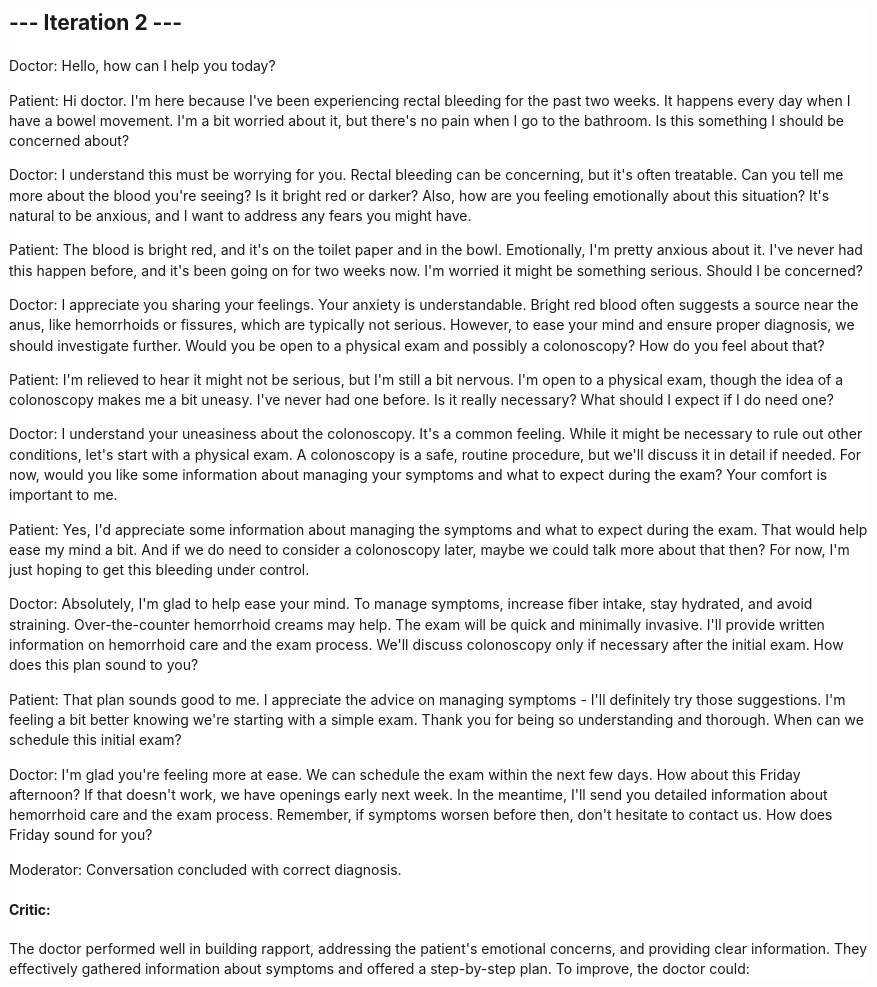 
 ## --- Iteration 2 ---

Doctor: Hello, how can I help you today? 

Patient: Hi doctor. I'm here because I've been experiencing rectal bleeding for the past two weeks. It happens every day when I have a bowel movement. I'm a bit worried about it, but there's no pain when I go to the bathroom. Is this something I should be concerned about?

Doctor: I understand this must be worrying for you. Rectal bleeding can be concerning, but it's often treatable. Can you tell me more about the blood you're seeing? Is it bright red or darker? Also, how are you feeling emotionally about this situation? It's natural to be anxious, and I want to address any fears you might have.

Patient: The blood is bright red, and it's on the toilet paper and in the bowl. Emotionally, I'm pretty anxious about it. I've never had this happen before, and it's been going on for two weeks now. I'm worried it might be something serious. Should I be concerned?

Doctor: I appreciate you sharing your feelings. Your anxiety is understandable. Bright red blood often suggests a source near the anus, like hemorrhoids or fissures, which are typically not serious. However, to ease your mind and ensure proper diagnosis, we should investigate further. Would you be open to a physical exam and possibly a colonoscopy? How do you feel about that?

Patient: I'm relieved to hear it might not be serious, but I'm still a bit nervous. I'm open to a physical exam, though the idea of a colonoscopy makes me a bit uneasy. I've never had one before. Is it really necessary? What should I expect if I do need one?

Doctor: I understand your uneasiness about the colonoscopy. It's a common feeling. While it might be necessary to rule out other conditions, let's start with a physical exam. A colonoscopy is a safe, routine procedure, but we'll discuss it in detail if needed. For now, would you like some information about managing your symptoms and what to expect during the exam? Your comfort is important to me.

Patient: Yes, I'd appreciate some information about managing the symptoms and what to expect during the exam. That would help ease my mind a bit. And if we do need to consider a colonoscopy later, maybe we could talk more about that then? For now, I'm just hoping to get this bleeding under control.

Doctor: Absolutely, I'm glad to help ease your mind. To manage symptoms, increase fiber intake, stay hydrated, and avoid straining. Over-the-counter hemorrhoid creams may help. The exam will be quick and minimally invasive. I'll provide written information on hemorrhoid care and the exam process. We'll discuss colonoscopy only if necessary after the initial exam. How does this plan sound to you?

Patient: That plan sounds good to me. I appreciate the advice on managing symptoms - I'll definitely try those suggestions. I'm feeling a bit better knowing we're starting with a simple exam. Thank you for being so understanding and thorough. When can we schedule this initial exam?

Doctor: I'm glad you're feeling more at ease. We can schedule the exam within the next few days. How about this Friday afternoon? If that doesn't work, we have openings early next week. In the meantime, I'll send you detailed information about hemorrhoid care and the exam process. Remember, if symptoms worsen before then, don't hesitate to contact us. How does Friday sound for you?

Moderator: Conversation concluded with correct diagnosis.
 #### Critic:
 The doctor performed well in building rapport, addressing the patient's emotional concerns, and providing clear information. They effectively gathered information about symptoms and offered a step-by-step plan. To improve, the doctor could:

